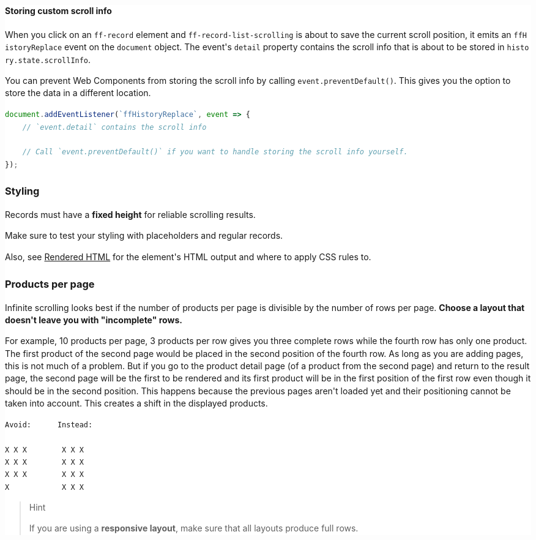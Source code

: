 
#### Storing custom scroll info

When you click on an `ff-record` element and `ff-record-list-scrolling` is about to save the current scroll position, it emits an `ffHistoryReplace` event on the `document` object.
The event's `detail` property contains the scroll info that is about to be stored in `history.state.scrollInfo`.

You can prevent Web Components from storing the scroll info by calling `event.preventDefault()`.
This gives you the option to store the data in a different location.

```js
document.addEventListener(`ffHistoryReplace`, event => {
    // `event.detail` contains the scroll info
    
    // Call `event.preventDefault()` if you want to handle storing the scroll info yourself.
});
```


### Styling

Records must have a **fixed height** for reliable scrolling results.

Make sure to test your styling with placeholders and regular records.

Also, see [Rendered HTML](#rendered-html) for the element's HTML output and where to apply CSS rules to.


### Products per page

Infinite scrolling looks best if the number of products per page is divisible by the number of rows per page.
**Choose a layout that doesn't leave you with "incomplete" rows.**

For example, 10 products per page, 3 products per row gives you three complete rows while the fourth row has only one product.
The first product of the second page would be placed in the second position of the fourth row.
As long as you are adding pages, this is not much of a problem.
But if you go to the product detail page (of a product from the second page) and return to the result page, the second page will be the first to be rendered and its first product will be in the first position of the first row even though it should be in the second position.
This happens because the previous pages aren't loaded yet and their positioning cannot be taken into account.
This creates a shift in the displayed products.

```
Avoid:      Instead:

X X X        X X X
X X X        X X X
X X X        X X X
X            X X X
```

> Hint
>
> If you are using a **responsive layout**, make sure that all layouts produce full rows.

